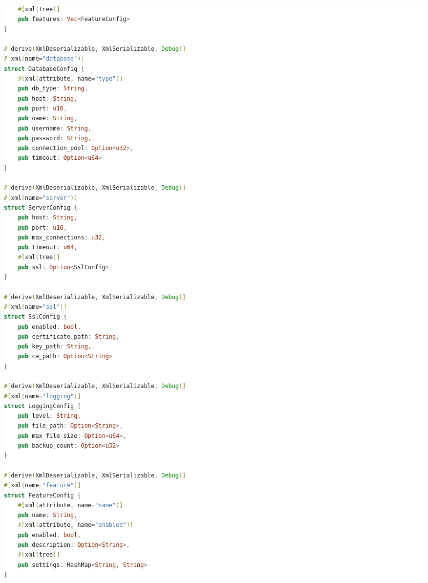 ```Rust
    #[xml(tree)]
    pub features: Vec<FeatureConfig>
}

#[derive(XmlDeserializable, XmlSerializable, Debug)]
#[xml(name="database")]
struct DatabaseConfig {
    #[xml(attribute, name="type")]
    pub db_type: String,
    pub host: String,
    pub port: u16,
    pub name: String,
    pub username: String,
    pub password: String,
    pub connection_pool: Option<u32>,
    pub timeout: Option<u64>
}

#[derive(XmlDeserializable, XmlSerializable, Debug)]
#[xml(name="server")]
struct ServerConfig {
    pub host: String,
    pub port: u16,
    pub max_connections: u32,
    pub timeout: u64,
    #[xml(tree)]
    pub ssl: Option<SslConfig>
}

#[derive(XmlDeserializable, XmlSerializable, Debug)]
#[xml(name="ssl")]
struct SslConfig {
    pub enabled: bool,
    pub certificate_path: String,
    pub key_path: String,
    pub ca_path: Option<String>
}

#[derive(XmlDeserializable, XmlSerializable, Debug)]
#[xml(name="logging")]
struct LoggingConfig {
    pub level: String,
    pub file_path: Option<String>,
    pub max_file_size: Option<u64>,
    pub backup_count: Option<u32>
}

#[derive(XmlDeserializable, XmlSerializable, Debug)]
#[xml(name="feature")]
struct FeatureConfig {
    #[xml(attribute, name="name")]
    pub name: String,
    #[xml(attribute, name="enabled")]
    pub enabled: bool,
    pub description: Option<String>,
    #[xml(tree)]
    pub settings: HashMap<String, String>
}
```
